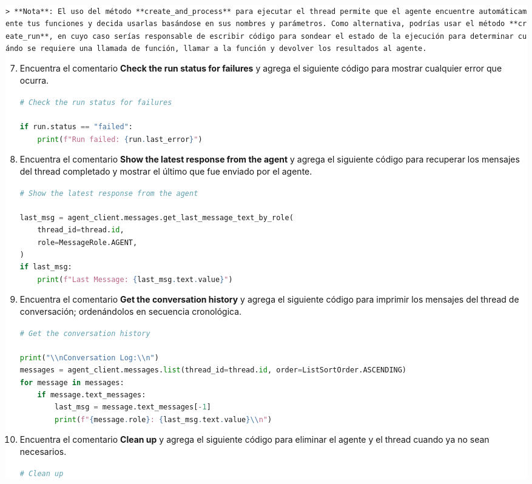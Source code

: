     > **Nota**: El uso del método **create_and_process** para ejecutar el thread permite que el agente encuentre automáticamente tus funciones y decida usarlas basándose en sus nombres y parámetros. Como alternativa, podrías usar el método **create_run**, en cuyo caso serías responsable de escribir código para sondear el estado de la ejecución para determinar cuándo se requiere una llamada de función, llamar a la función y devolver los resultados al agente.

7. Encuentra el comentario **Check the run status for failures** y agrega el siguiente código para mostrar cualquier error que ocurra.

    ```python
    # Check the run status for failures

    if run.status == "failed":
        print(f"Run failed: {run.last_error}")
    ```

8. Encuentra el comentario **Show the latest response from the agent** y agrega el siguiente código para recuperar los mensajes del thread completado y mostrar el último que fue enviado por el agente.

    ```python
    # Show the latest response from the agent

    last_msg = agent_client.messages.get_last_message_text_by_role(
        thread_id=thread.id,
        role=MessageRole.AGENT,
    )
    if last_msg:
        print(f"Last Message: {last_msg.text.value}")
    ```

9. Encuentra el comentario **Get the conversation history** y agrega el siguiente código para imprimir los mensajes del thread de conversación; ordenándolos en secuencia cronológica.

    ```python
    # Get the conversation history

    print("\\nConversation Log:\\n")
    messages = agent_client.messages.list(thread_id=thread.id, order=ListSortOrder.ASCENDING)
    for message in messages:
        if message.text_messages:
            last_msg = message.text_messages[-1]
            print(f"{message.role}: {last_msg.text.value}\\n")
    ```

10. Encuentra el comentario **Clean up** y agrega el siguiente código para eliminar el agente y el thread cuando ya no sean necesarios.

    ```python
    # Clean up
